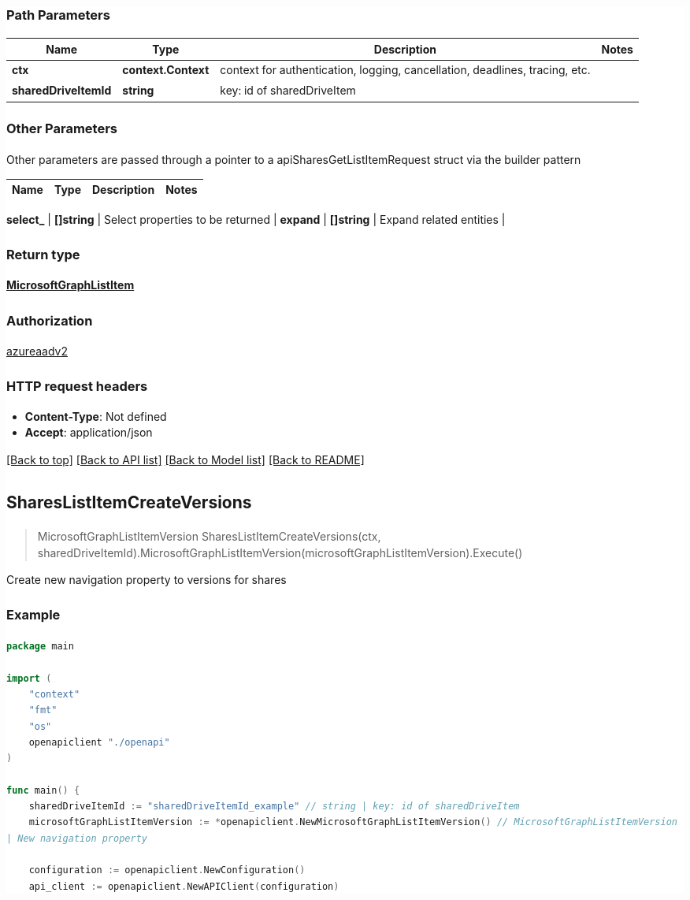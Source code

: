 ### Path Parameters


Name | Type | Description  | Notes
------------- | ------------- | ------------- | -------------
**ctx** | **context.Context** | context for authentication, logging, cancellation, deadlines, tracing, etc.
**sharedDriveItemId** | **string** | key: id of sharedDriveItem | 

### Other Parameters

Other parameters are passed through a pointer to a apiSharesGetListItemRequest struct via the builder pattern


Name | Type | Description  | Notes
------------- | ------------- | ------------- | -------------

 **select_** | **[]string** | Select properties to be returned | 
 **expand** | **[]string** | Expand related entities | 

### Return type

[**MicrosoftGraphListItem**](MicrosoftGraphListItem.md)

### Authorization

[azureaadv2](../README.md#azureaadv2)

### HTTP request headers

- **Content-Type**: Not defined
- **Accept**: application/json

[[Back to top]](#) [[Back to API list]](../README.md#documentation-for-api-endpoints)
[[Back to Model list]](../README.md#documentation-for-models)
[[Back to README]](../README.md)


## SharesListItemCreateVersions

> MicrosoftGraphListItemVersion SharesListItemCreateVersions(ctx, sharedDriveItemId).MicrosoftGraphListItemVersion(microsoftGraphListItemVersion).Execute()

Create new navigation property to versions for shares



### Example

```go
package main

import (
    "context"
    "fmt"
    "os"
    openapiclient "./openapi"
)

func main() {
    sharedDriveItemId := "sharedDriveItemId_example" // string | key: id of sharedDriveItem
    microsoftGraphListItemVersion := *openapiclient.NewMicrosoftGraphListItemVersion() // MicrosoftGraphListItemVersion | New navigation property

    configuration := openapiclient.NewConfiguration()
    api_client := openapiclient.NewAPIClient(configuration)
```